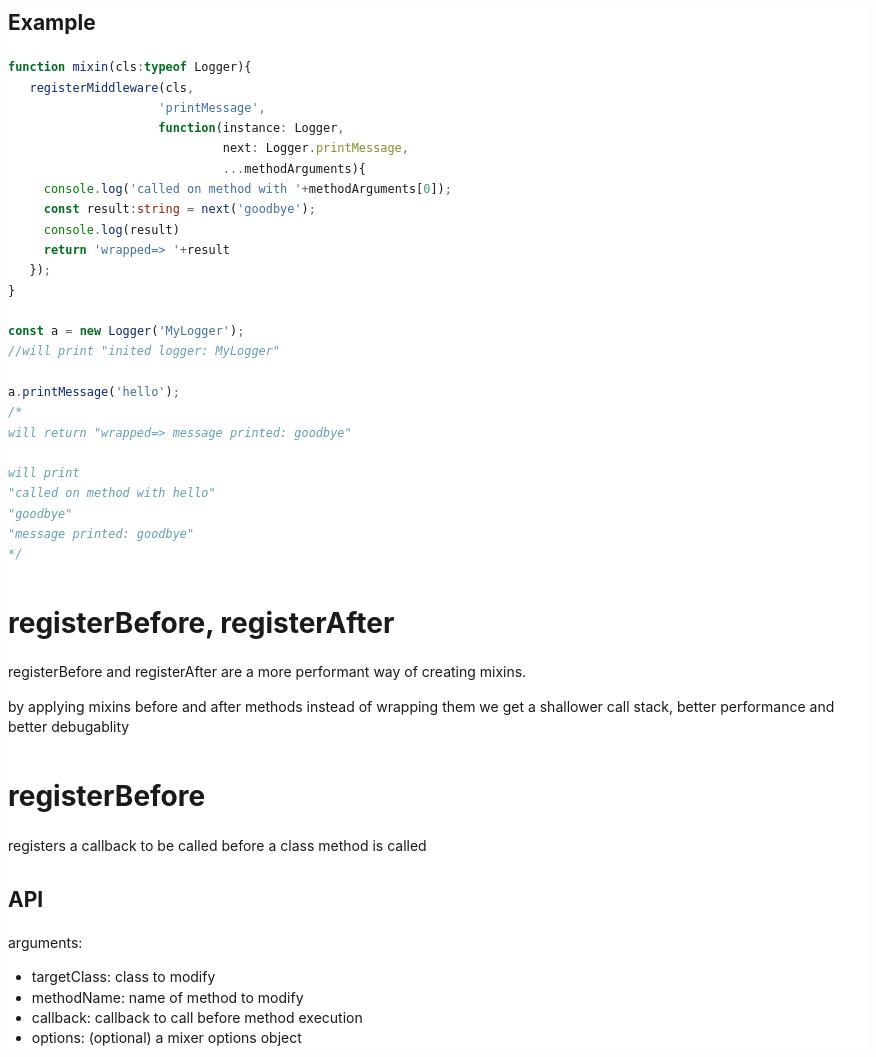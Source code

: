  ## Example


 ```ts
 function mixin(cls:typeof Logger){
    registerMiddleware(cls,
                      'printMessage',
                      function(instance: Logger,
                               next: Logger.printMessage,
                               ...methodArguments){
      console.log('called on method with '+methodArguments[0]);
      const result:string = next('goodbye');
      console.log(result)
      return 'wrapped=> '+result
    });
 }

 const a = new Logger('MyLogger');
 //will print "inited logger: MyLogger"

 a.printMessage('hello');
 /*
 will return "wrapped=> message printed: goodbye"

 will print
 "called on method with hello"
 "goodbye"
 "message printed: goodbye"
 */

 ```



 # registerBefore, registerAfter
 registerBefore and registerAfter are a more performant way of creating mixins.

 by applying mixins before and after methods instead of wrapping them we get a shallower call stack, better performance and better debugablity

# registerBefore

registers a callback to be called before a class method is called

## API

arguments:
- targetClass: class to modify
- methodName:  name of method to modify
- callback:    callback to call before method execution
- options:     (optional) a mixer options object
